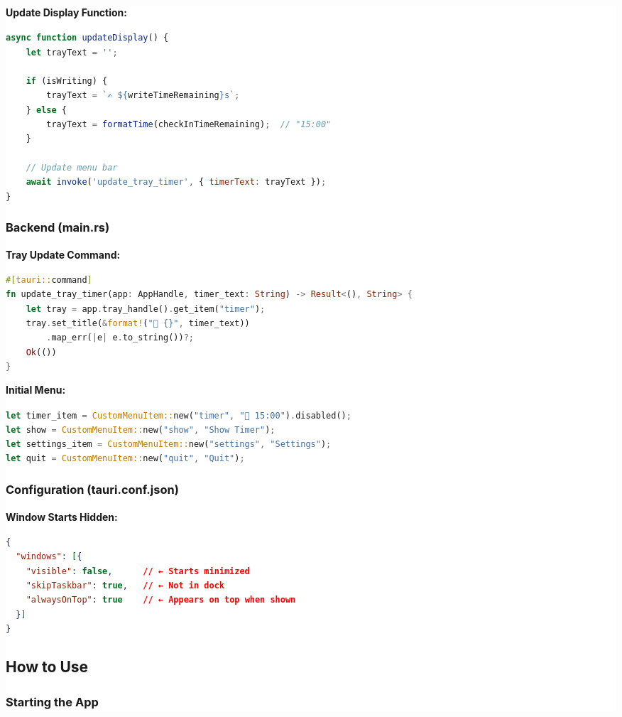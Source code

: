**Update Display Function:**
```javascript
async function updateDisplay() {
    let trayText = '';

    if (isWriting) {
        trayText = `✍️ ${writeTimeRemaining}s`;
    } else {
        trayText = formatTime(checkInTimeRemaining);  // "15:00"
    }

    // Update menu bar
    await invoke('update_tray_timer', { timerText: trayText });
}
```

### Backend (main.rs)

**Tray Update Command:**
```rust
#[tauri::command]
fn update_tray_timer(app: AppHandle, timer_text: String) -> Result<(), String> {
    let tray = app.tray_handle().get_item("timer");
    tray.set_title(&format!("🧠 {}", timer_text))
        .map_err(|e| e.to_string())?;
    Ok(())
}
```

**Initial Menu:**
```rust
let timer_item = CustomMenuItem::new("timer", "🧠 15:00").disabled();
let show = CustomMenuItem::new("show", "Show Timer");
let settings_item = CustomMenuItem::new("settings", "Settings");
let quit = CustomMenuItem::new("quit", "Quit");
```

### Configuration (tauri.conf.json)

**Window Starts Hidden:**
```json
{
  "windows": [{
    "visible": false,      // ← Starts minimized
    "skipTaskbar": true,   // ← Not in dock
    "alwaysOnTop": true    // ← Appears on top when shown
  }]
}
```

## How to Use

### Starting the App
